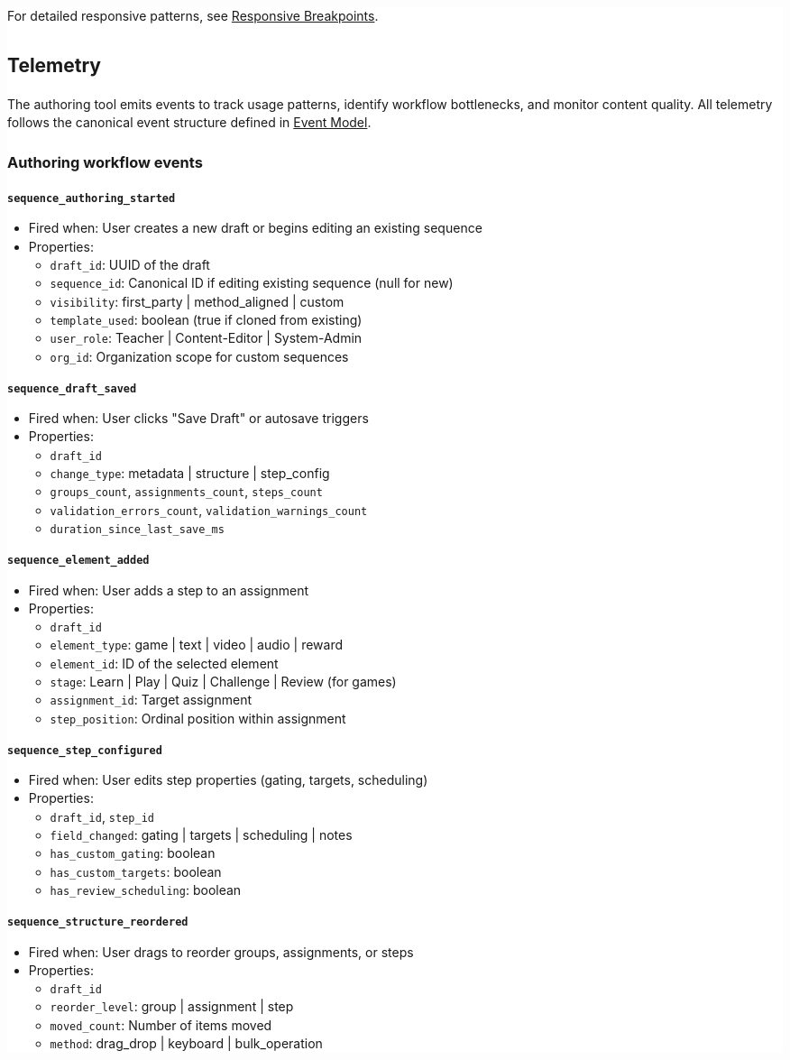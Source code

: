 For detailed responsive patterns, see [Responsive Breakpoints](../01-ux-design-system/responsive-breakpoints.md).

## Telemetry

The authoring tool emits events to track usage patterns, identify workflow bottlenecks, and monitor content quality. All telemetry follows the canonical event structure defined in [Event Model](../15-analytics-and-reporting/event-model.md).

### Authoring workflow events

**`sequence_authoring_started`**
- Fired when: User creates a new draft or begins editing an existing sequence
- Properties:
  - `draft_id`: UUID of the draft
  - `sequence_id`: Canonical ID if editing existing sequence (null for new)
  - `visibility`: first_party | method_aligned | custom
  - `template_used`: boolean (true if cloned from existing)
  - `user_role`: Teacher | Content-Editor | System-Admin
  - `org_id`: Organization scope for custom sequences

**`sequence_draft_saved`**
- Fired when: User clicks "Save Draft" or autosave triggers
- Properties:
  - `draft_id`
  - `change_type`: metadata | structure | step_config
  - `groups_count`, `assignments_count`, `steps_count`
  - `validation_errors_count`, `validation_warnings_count`
  - `duration_since_last_save_ms`

**`sequence_element_added`**
- Fired when: User adds a step to an assignment
- Properties:
  - `draft_id`
  - `element_type`: game | text | video | audio | reward
  - `element_id`: ID of the selected element
  - `stage`: Learn | Play | Quiz | Challenge | Review (for games)
  - `assignment_id`: Target assignment
  - `step_position`: Ordinal position within assignment

**`sequence_step_configured`**
- Fired when: User edits step properties (gating, targets, scheduling)
- Properties:
  - `draft_id`, `step_id`
  - `field_changed`: gating | targets | scheduling | notes
  - `has_custom_gating`: boolean
  - `has_custom_targets`: boolean
  - `has_review_scheduling`: boolean

**`sequence_structure_reordered`**
- Fired when: User drags to reorder groups, assignments, or steps
- Properties:
  - `draft_id`
  - `reorder_level`: group | assignment | step
  - `moved_count`: Number of items moved
  - `method`: drag_drop | keyboard | bulk_operation
